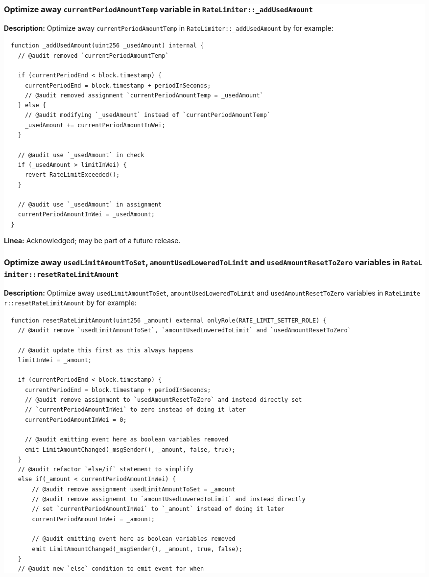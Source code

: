 
### Optimize away `currentPeriodAmountTemp` variable in `RateLimiter::_addUsedAmount`

**Description:** Optimize away `currentPeriodAmountTemp` in `RateLimiter::_addUsedAmount` by for example:
```solidity
  function _addUsedAmount(uint256 _usedAmount) internal {
    // @audit removed `currentPeriodAmountTemp`

    if (currentPeriodEnd < block.timestamp) {
      currentPeriodEnd = block.timestamp + periodInSeconds;
      // @audit removed assignment `currentPeriodAmountTemp = _usedAmount`
    } else {
      // @audit modifying `_usedAmount` instead of `currentPeriodAmountTemp`
      _usedAmount += currentPeriodAmountInWei;
    }

    // @audit use `_usedAmount` in check
    if (_usedAmount > limitInWei) {
      revert RateLimitExceeded();
    }

    // @audit use `_usedAmount` in assignment
    currentPeriodAmountInWei = _usedAmount;
  }
```

**Linea:**
Acknowledged; may be part of a future release.


### Optimize away `usedLimitAmountToSet`, `amountUsedLoweredToLimit` and `usedAmountResetToZero` variables in `RateLimiter::resetRateLimitAmount`

**Description:** Optimize away  `usedLimitAmountToSet`, `amountUsedLoweredToLimit` and `usedAmountResetToZero` variables in `RateLimiter::resetRateLimitAmount` by for example:
```solidity
  function resetRateLimitAmount(uint256 _amount) external onlyRole(RATE_LIMIT_SETTER_ROLE) {
    // @audit remove `usedLimitAmountToSet`, `amountUsedLoweredToLimit` and `usedAmountResetToZero`

    // @audit update this first as this always happens
    limitInWei = _amount;

    if (currentPeriodEnd < block.timestamp) {
      currentPeriodEnd = block.timestamp + periodInSeconds;
      // @audit remove assignment to `usedAmountResetToZero` and instead directly set
      // `currentPeriodAmountInWei` to zero instead of doing it later
      currentPeriodAmountInWei = 0;

      // @audit emitting event here as boolean variables removed
      emit LimitAmountChanged(_msgSender(), _amount, false, true);
    }
    // @audit refactor `else/if` statement to simplify
    else if(_amount < currentPeriodAmountInWei) {
        // @audit remove assignment usedLimitAmountToSet = _amount
        // @audit remove assignemnt to `amountUsedLoweredToLimit` and instead directly
        // set `currentPeriodAmountInWei` to `_amount` instead of doing it later
        currentPeriodAmountInWei = _amount;

        // @audit emitting event here as boolean variables removed
        emit LimitAmountChanged(_msgSender(), _amount, true, false);
    }
    // @audit new `else` condition to emit event for when
```